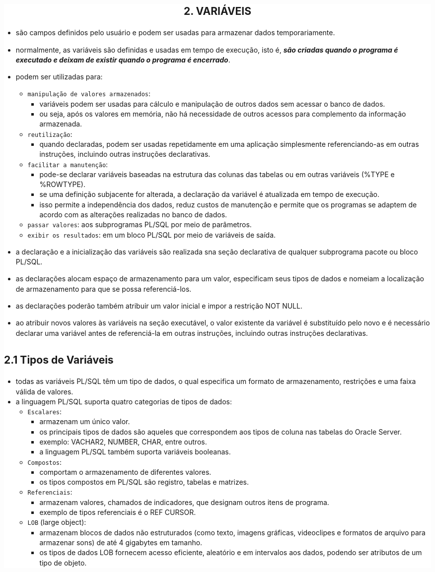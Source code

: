 <div align="center">
<h2>2. VARIÁVEIS</h2>
</div>

- são campos definidos pelo usuário e podem ser usadas para armazenar dados temporariamente. 
- normalmente, as variáveis são definidas e usadas em tempo de execução, isto é, ***são criadas quando o programa é executado e deixam de existir quando o programa é encerrado***.
- podem ser utilizadas para:
  - `manipulação de valores armazenados`: 
    - variáveis podem ser usadas para cálculo e manipulação de outros dados sem acessar o banco de dados.
    - ou seja, após os valores em memória, não há necessidade de outros acessos para complemento da informação armazenada.
  - `reutilização`:
    - quando declaradas, podem ser usadas repetidamente em uma aplicação simplesmente referenciando-as em outras instruções, incluindo outras instruções declarativas.
  - `facilitar a manutenção`: 
    - pode-se declarar variáveis baseadas na estrutura das colunas das tabelas ou em outras variáveis (%TYPE e %ROWTYPE). 
    - se uma definição subjacente for alterada, a declaração da variável é atualizada em tempo de execução. 
    - isso permite a independência dos dados, reduz custos de manutenção e permite que os programas se adaptem de acordo com as alterações realizadas no banco de dados.
  - `passar valores`: aos subprogramas PL/SQL por meio de parâmetros.
  - `exibir os resultados`: em um bloco PL/SQL por meio de variáveis de saída.

- a declaração e a inicialização das variáveis são realizada sna seção declarativa de qualquer subprograma pacote ou bloco PL/SQL. 
- as declarações alocam espaço de armazenamento para um valor, especificam seus tipos de dados e nomeiam a localização de armazenamento para que se possa referenciá-los.
- as declarações poderão também atribuir um valor inicial e impor a restrição NOT NULL.
- ao atribuir novos valores às variáveis na seção executável, o valor existente da variável é substituído pelo novo e é necessário declarar uma variável antes de referenciá-la em outras instruções, incluindo outras instruções declarativas.

## 2.1 Tipos de Variáveis

- todas as variáveis PL/SQL têm um tipo de dados, o qual especifica um formato de armazenamento, restrições e uma faixa válida de valores.
- a linguagem PL/SQL suporta quatro categorias de tipos de dados:
  - `Escalares`: 
    - armazenam um único valor. 
    - os principais tipos de dados são aqueles que correspondem aos tipos de coluna nas tabelas do Oracle Server.
    - exemplo: VACHAR2, NUMBER, CHAR, entre outros.
    - a linguagem PL/SQL também suporta variáveis booleanas.
  - `Compostos`:
    - comportam o armazenamento de diferentes valores. 
    - os tipos compostos em PL/SQL são registro, tabelas e matrizes. 
  - `Referenciais`:
    - armazenam valores, chamados de indicadores, que designam outros itens de programa. 
    - exemplo de tipos referenciais é o REF CURSOR.
  - `LOB` (large object):
    - armazenam blocos de dados não estruturados (como texto, imagens gráficas, videoclipes e formatos de arquivo para armazenar sons) de até 4 gigabytes em tamanho. 
    - os tipos de dados LOB fornecem acesso eficiente, aleatório e em intervalos aos dados, podendo ser atributos de um tipo de objeto.
